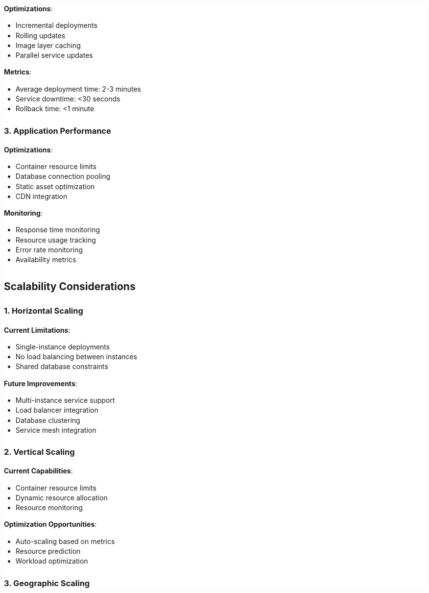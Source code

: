 **Optimizations**:
- Incremental deployments
- Rolling updates
- Image layer caching
- Parallel service updates

**Metrics**:
- Average deployment time: 2-3 minutes
- Service downtime: <30 seconds
- Rollback time: <1 minute

### 3. Application Performance

**Optimizations**:
- Container resource limits
- Database connection pooling
- Static asset optimization
- CDN integration

**Monitoring**:
- Response time monitoring
- Resource usage tracking
- Error rate monitoring
- Availability metrics

## Scalability Considerations

### 1. Horizontal Scaling

**Current Limitations**:
- Single-instance deployments
- No load balancing between instances
- Shared database constraints

**Future Improvements**:
- Multi-instance service support
- Load balancer integration
- Database clustering
- Service mesh integration

### 2. Vertical Scaling

**Current Capabilities**:
- Container resource limits
- Dynamic resource allocation
- Resource monitoring

**Optimization Opportunities**:
- Auto-scaling based on metrics
- Resource prediction
- Workload optimization

### 3. Geographic Scaling
